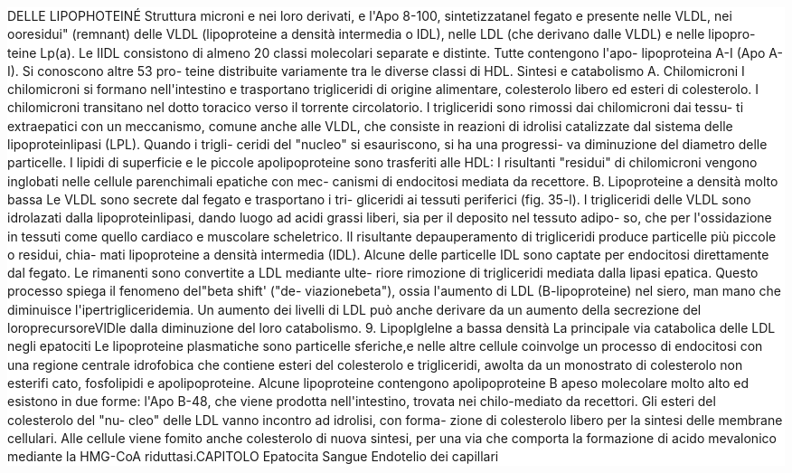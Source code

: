 DELLE LIPOPHOTEINÉ
Struttura
microni e nei loro derivati, e l'Apo 8-100, sintetizzatanel
fegato e presente nelle VLDL, nei ooresidui" (remnant)
delle VLDL (lipoproteine a densità intermedia o IDL),
nelle LDL (che derivano dalle VLDL) e nelle lipopro-
teine Lp(a). Le IIDL consistono di almeno 20 classi
molecolari separate e distinte. Tutte contengono l'apo-
lipoproteina A-I (Apo A-I). Si conoscono altre 53 pro-
teine distribuite variamente tra le diverse classi di HDL.
Sintesi e catabolismo
A. Chilomicroni
I chilomicroni si formano nell'intestino e trasportano
trigliceridi di origine alimentare, colesterolo libero ed
esteri di colesterolo. I chilomicroni transitano nel dotto
toracico verso il torrente circolatorio.
I trigliceridi sono rimossi dai chilomicroni dai tessu-
ti extraepatici con un meccanismo, comune anche alle
VLDL, che consiste in reazioni di idrolisi catalizzate dal
sistema delle lipoproteinlipasi (LPL). Quando i trigli-
ceridi del "nucleo" si esauriscono, si ha una progressi-
va diminuzione del diametro delle particelle. I lipidi di
superficie e le piccole apolipoproteine sono trasferiti
alle HDL: I risultanti "residui" di chilomicroni vengono
inglobati nelle cellule parenchimali epatiche con mec-
canismi di endocitosi mediata da recettore.
B. Lipoproteine a densità molto bassa
Le VLDL sono secrete dal fegato e trasportano i tri-
gliceridi ai tessuti periferici (fig. 35-l). I trigliceridi delle
VLDL sono idrolazati dalla lipoproteinlipasi, dando luogo
ad acidi grassi liberi, sia per il deposito nel tessuto adipo-
so, che per l'ossidazione in tessuti come quello cardiaco
e muscolare scheletrico. Il risultante depauperamento di
trigliceridi produce particelle più piccole o residui, chia-
mati lipoproteine a densità intermedia (IDL). Alcune delle
particelle IDL sono captate per endocitosi direttamente dal
fegato. Le rimanenti sono convertite a LDL mediante ulte-
riore rimozione di trigliceridi mediata dalla lipasi epatica.
Questo processo spiega il fenomeno del"beta shift' ("de-
viazionebeta"), ossia l'aumento di LDL (B-lipoproteine)
nel siero, man mano che diminuisce l'ipertrigliceridemia.
Un aumento dei livelli di LDL può anche derivare da un
aumento della secrezione del loroprecursoreVlDle dalla
diminuzione del loro catabolismo.
9. Lipoplglelne a bassa densità
La principale via catabolica delle LDL negli epatociti
Le lipoproteine plasmatiche sono particelle sferiche,e nelle altre cellule coinvolge un processo di endocitosi
con una regione centrale idrofobica che contiene esteri
del colesterolo e trigliceridi, awolta da un monostrato di
colesterolo non esterifi cato, fosfolipidi e apolipoproteine.
Alcune lipoproteine contengono apolipoproteine B apeso
molecolare molto alto ed esistono in due forme: l'Apo
B-48, che viene prodotta nell'intestino, trovata nei chilo-mediato da recettori. Gli esteri del colesterolo del "nu-
cleo" delle LDL vanno incontro ad idrolisi, con forma-
zione di colesterolo libero per la sintesi delle membrane
cellulari. Alle cellule viene fomito anche colesterolo di
nuova sintesi, per una via che comporta la formazione
di acido mevalonico mediante la HMG-CoA riduttasi.CAPITOLO
Epatocita
Sangue
Endotelio dei
capillari